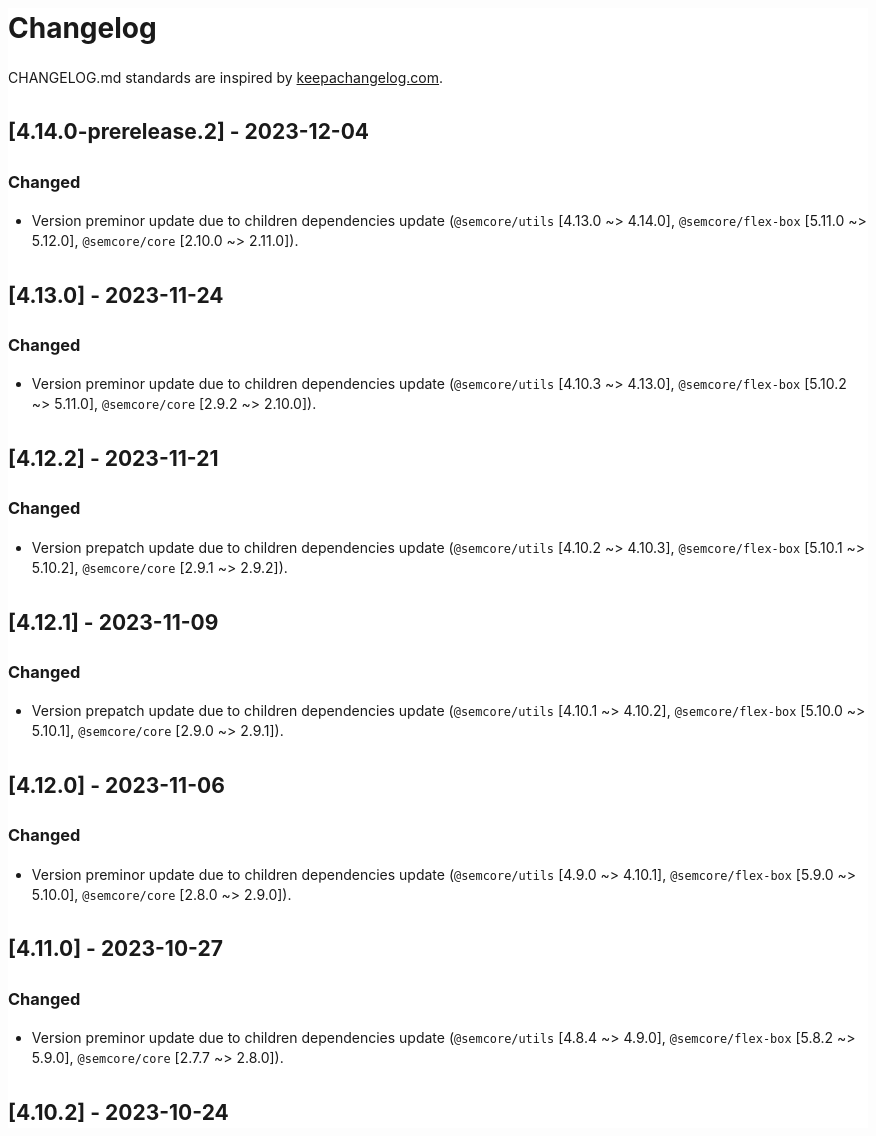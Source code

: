 # Changelog

CHANGELOG.md standards are inspired by [keepachangelog.com](https://keepachangelog.com/en/1.0.0/).

## [4.14.0-prerelease.2] - 2023-12-04

### Changed

- Version preminor update due to children dependencies update (`@semcore/utils` [4.13.0 ~> 4.14.0], `@semcore/flex-box` [5.11.0 ~> 5.12.0], `@semcore/core` [2.10.0 ~> 2.11.0]).

## [4.13.0] - 2023-11-24

### Changed

- Version preminor update due to children dependencies update (`@semcore/utils` [4.10.3 ~> 4.13.0], `@semcore/flex-box` [5.10.2 ~> 5.11.0], `@semcore/core` [2.9.2 ~> 2.10.0]).

## [4.12.2] - 2023-11-21

### Changed

- Version prepatch update due to children dependencies update (`@semcore/utils` [4.10.2 ~> 4.10.3], `@semcore/flex-box` [5.10.1 ~> 5.10.2], `@semcore/core` [2.9.1 ~> 2.9.2]).

## [4.12.1] - 2023-11-09

### Changed

- Version prepatch update due to children dependencies update (`@semcore/utils` [4.10.1 ~> 4.10.2], `@semcore/flex-box` [5.10.0 ~> 5.10.1], `@semcore/core` [2.9.0 ~> 2.9.1]).

## [4.12.0] - 2023-11-06

### Changed

- Version preminor update due to children dependencies update (`@semcore/utils` [4.9.0 ~> 4.10.1], `@semcore/flex-box` [5.9.0 ~> 5.10.0], `@semcore/core` [2.8.0 ~> 2.9.0]).

## [4.11.0] - 2023-10-27

### Changed

- Version preminor update due to children dependencies update (`@semcore/utils` [4.8.4 ~> 4.9.0], `@semcore/flex-box` [5.8.2 ~> 5.9.0], `@semcore/core` [2.7.7 ~> 2.8.0]).

## [4.10.2] - 2023-10-24
